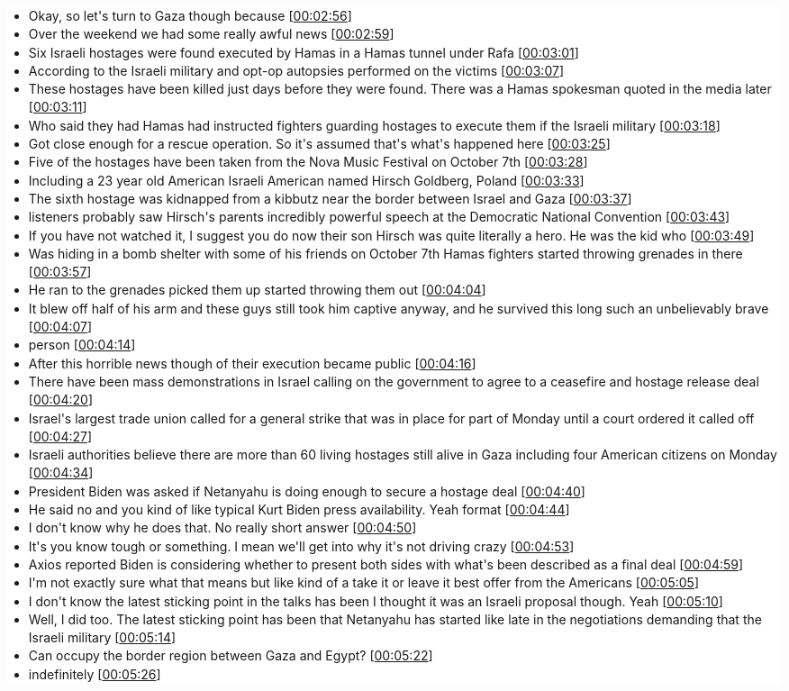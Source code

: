 *  Okay, so let's turn to Gaza though because [[00:02:56](https://www.youtube.com/watch?v=XQbHWwQeyHo&t=176.96s)]
*  Over the weekend we had some really awful news [[00:02:59](https://www.youtube.com/watch?v=XQbHWwQeyHo&t=179.52s)]
*  Six Israeli hostages were found executed by Hamas in a Hamas tunnel under Rafa [[00:03:01](https://www.youtube.com/watch?v=XQbHWwQeyHo&t=181.84s)]
*  According to the Israeli military and opt-op autopsies performed on the victims [[00:03:07](https://www.youtube.com/watch?v=XQbHWwQeyHo&t=187.56s)]
*  These hostages have been killed just days before they were found. There was a Hamas spokesman quoted in the media later [[00:03:11](https://www.youtube.com/watch?v=XQbHWwQeyHo&t=191.60000000000002s)]
*  Who said they had Hamas had instructed fighters guarding hostages to execute them if the Israeli military [[00:03:18](https://www.youtube.com/watch?v=XQbHWwQeyHo&t=198.26000000000002s)]
*  Got close enough for a rescue operation. So it's assumed that's what's happened here [[00:03:25](https://www.youtube.com/watch?v=XQbHWwQeyHo&t=205.04000000000002s)]
*  Five of the hostages have been taken from the Nova Music Festival on October 7th [[00:03:28](https://www.youtube.com/watch?v=XQbHWwQeyHo&t=208.96s)]
*  Including a 23 year old American Israeli American named Hirsch Goldberg, Poland [[00:03:33](https://www.youtube.com/watch?v=XQbHWwQeyHo&t=213.12s)]
*  The sixth hostage was kidnapped from a kibbutz near the border between Israel and Gaza [[00:03:37](https://www.youtube.com/watch?v=XQbHWwQeyHo&t=217.54000000000002s)]
*  listeners probably saw Hirsch's parents incredibly powerful speech at the Democratic National Convention [[00:03:43](https://www.youtube.com/watch?v=XQbHWwQeyHo&t=223.42000000000002s)]
*  If you have not watched it, I suggest you do now their son Hirsch was quite literally a hero. He was the kid who [[00:03:49](https://www.youtube.com/watch?v=XQbHWwQeyHo&t=229.58s)]
*  Was hiding in a bomb shelter with some of his friends on October 7th Hamas fighters started throwing grenades in there [[00:03:57](https://www.youtube.com/watch?v=XQbHWwQeyHo&t=237.82000000000002s)]
*  He ran to the grenades picked them up started throwing them out [[00:04:04](https://www.youtube.com/watch?v=XQbHWwQeyHo&t=244.16s)]
*  It blew off half of his arm and these guys still took him captive anyway, and he survived this long such an unbelievably brave [[00:04:07](https://www.youtube.com/watch?v=XQbHWwQeyHo&t=247.2s)]
*  person [[00:04:14](https://www.youtube.com/watch?v=XQbHWwQeyHo&t=254.76s)]
*  After this horrible news though of their execution became public [[00:04:16](https://www.youtube.com/watch?v=XQbHWwQeyHo&t=256.2s)]
*  There have been mass demonstrations in Israel calling on the government to agree to a ceasefire and hostage release deal [[00:04:20](https://www.youtube.com/watch?v=XQbHWwQeyHo&t=260.15999999999997s)]
*  Israel's largest trade union called for a general strike that was in place for part of Monday until a court ordered it called off [[00:04:27](https://www.youtube.com/watch?v=XQbHWwQeyHo&t=267.12s)]
*  Israeli authorities believe there are more than 60 living hostages still alive in Gaza including four American citizens on Monday [[00:04:34](https://www.youtube.com/watch?v=XQbHWwQeyHo&t=274.24s)]
*  President Biden was asked if Netanyahu is doing enough to secure a hostage deal [[00:04:40](https://www.youtube.com/watch?v=XQbHWwQeyHo&t=280.88000000000005s)]
*  He said no and you kind of like typical Kurt Biden press availability. Yeah format [[00:04:44](https://www.youtube.com/watch?v=XQbHWwQeyHo&t=284.34000000000003s)]
*  I don't know why he does that. No really short answer [[00:04:50](https://www.youtube.com/watch?v=XQbHWwQeyHo&t=290.78000000000003s)]
*  It's you know tough or something. I mean we'll get into why it's not driving crazy [[00:04:53](https://www.youtube.com/watch?v=XQbHWwQeyHo&t=293.96000000000004s)]
*  Axios reported Biden is considering whether to present both sides with what's been described as a final deal [[00:04:59](https://www.youtube.com/watch?v=XQbHWwQeyHo&t=299.24s)]
*  I'm not exactly sure what that means but like kind of a take it or leave it best offer from the Americans [[00:05:05](https://www.youtube.com/watch?v=XQbHWwQeyHo&t=305.2s)]
*  I don't know the latest sticking point in the talks has been I thought it was an Israeli proposal though. Yeah [[00:05:10](https://www.youtube.com/watch?v=XQbHWwQeyHo&t=310.16s)]
*  Well, I did too. The latest sticking point has been that Netanyahu has started like late in the negotiations demanding that the Israeli military [[00:05:14](https://www.youtube.com/watch?v=XQbHWwQeyHo&t=314.88s)]
*  Can occupy the border region between Gaza and Egypt? [[00:05:22](https://www.youtube.com/watch?v=XQbHWwQeyHo&t=322.56s)]
*  indefinitely [[00:05:26](https://www.youtube.com/watch?v=XQbHWwQeyHo&t=326.48s)]